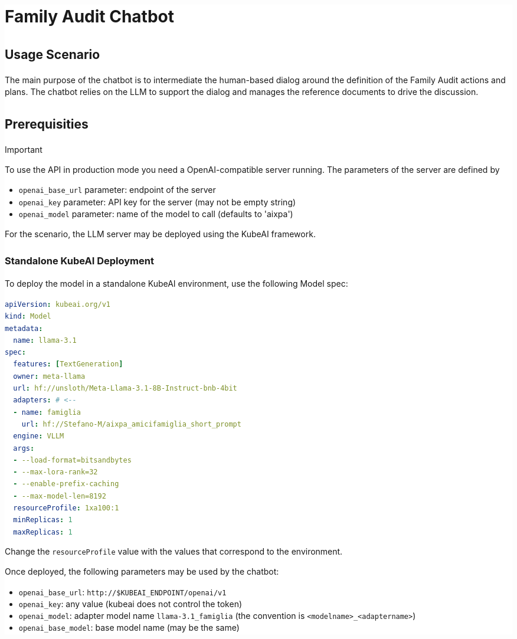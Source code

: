 # Family Audit Chatbot

## Usage Scenario
The main purpose of the chatbot is to intermediate the human-based dialog around the definition of the Family Audit actions and plans. The chatbot relies on the LLM to support the dialog and manages the reference documents to drive the discussion.

## Prerequisities

> [!IMPORTANT]  
> To use the API in production mode you need a OpenAI-compatible server running. The parameters of the server are defined by
> 
> - ``openai_base_url`` parameter: endpoint of the server
> - ``openai_key`` parameter: API key for the server (may not be empty string)
> - ``openai_model`` parameter: name of the model to call (defaults to 'aixpa')

For the scenario, the LLM server may be deployed using the KubeAI framework. 

### Standalone KubeAI Deployment

To deploy the model in a standalone KubeAI environment, use the following Model spec:

```yaml
apiVersion: kubeai.org/v1
kind: Model
metadata:
  name: llama-3.1
spec:
  features: [TextGeneration]
  owner: meta-llama
  url: hf://unsloth/Meta-Llama-3.1-8B-Instruct-bnb-4bit
  adapters: # <--
  - name: famiglia
    url: hf://Stefano-M/aixpa_amicifamiglia_short_prompt
  engine: VLLM
  args:
  - --load-format=bitsandbytes
  - --max-lora-rank=32
  - --enable-prefix-caching
  - --max-model-len=8192
  resourceProfile: 1xa100:1
  minReplicas: 1
  maxReplicas: 1
```

Change the ``resourceProfile`` value with the values that correspond to the environment.

Once deployed, the following parameters may be used by the chatbot:

- ``openai_base_url``: ``http://$KUBEAI_ENDPOINT/openai/v1``
- ``openai_key``: any value (kubeai does not control the token)
- ``openai_model``: adapter model name ``llama-3.1_famiglia`` (the convention is ``<modelname>_<adaptername>``)
- ``openai_base_model``: base model name (may be the same)
